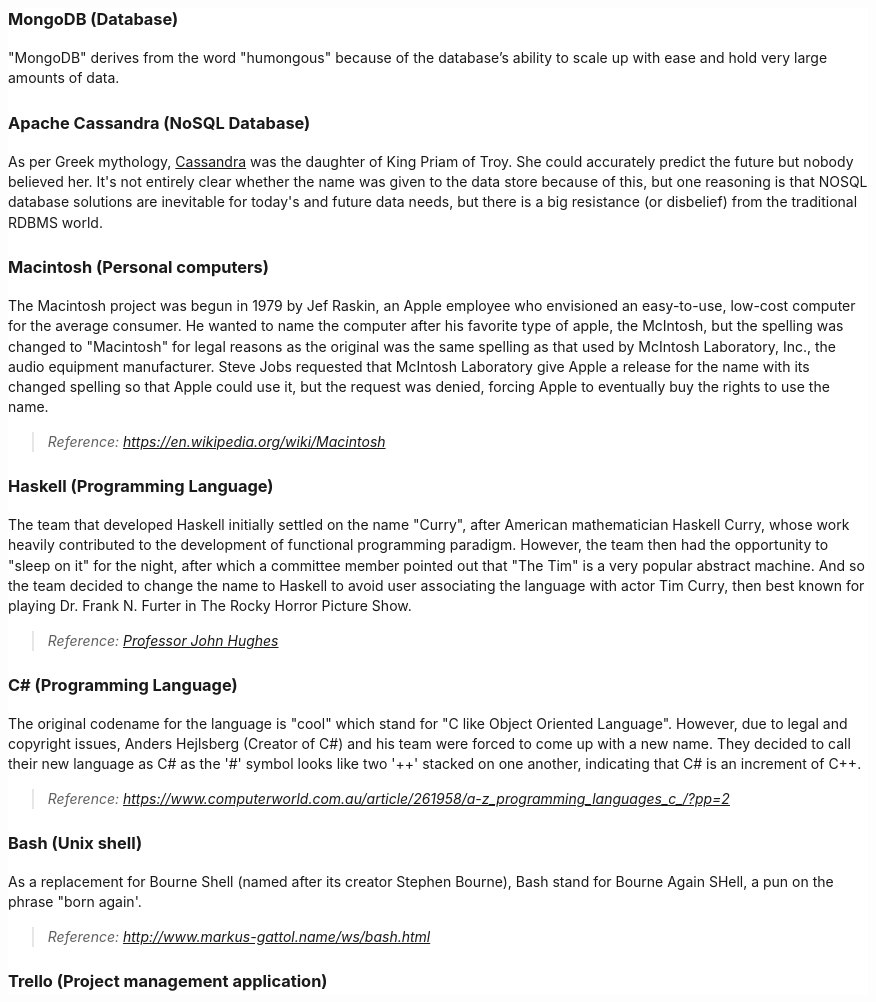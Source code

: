 ### MongoDB (Database)

"MongoDB" derives from the word "humongous" because of the database’s ability to scale up with ease and hold very large amounts of data.

### Apache Cassandra (NoSQL Database)

As per Greek mythology, [Cassandra](https://en.wikipedia.org/wiki/Cassandra) was the daughter of King Priam of Troy. She could accurately predict the future but nobody believed her. It's not entirely clear whether the name was  given to the data store because of this, but one reasoning is that NOSQL database solutions are inevitable for today's and future data needs, but there is a big resistance (or disbelief) from the traditional RDBMS world.

### Macintosh (Personal computers)

The Macintosh project was begun in 1979 by Jef Raskin, an Apple employee who envisioned an easy-to-use, low-cost computer for the average consumer. He wanted to name the computer after his favorite type of apple, the McIntosh, but the spelling was changed to "Macintosh" for legal reasons as the original was the same spelling as that used by McIntosh Laboratory, Inc., the audio equipment manufacturer. Steve Jobs requested that McIntosh Laboratory give Apple a release for the name with its changed spelling so that Apple could use it, but the request was denied, forcing Apple to eventually buy the rights to use the name.

> _Reference: https://en.wikipedia.org/wiki/Macintosh_

### Haskell (Programming Language)

The team that developed Haskell initially settled on the name "Curry", after American mathematician Haskell Curry, whose work heavily contributed to the development of functional programming paradigm. However, the team then had the opportunity to "sleep on it" for the night, after which a committee member pointed out that "The Tim" is a very popular abstract machine. And so the team decided to change the name to Haskell to avoid user associating the language with actor Tim Curry, then best known for playing Dr. Frank N. Furter in The Rocky Horror Picture Show.

> _Reference: [Professor John Hughes](https://youtu.be/LnX3B9oaKzw?t=184)_

### C# (Programming Language)

The original codename for the language is "cool" which stand for "C like Object Oriented Language". However, due to legal and copyright issues, Anders Hejlsberg (Creator of C#) and his team were forced to come up with a new name. They decided to call their new language as C# as the '#' symbol looks like two '++' stacked on one another, indicating that C# is an increment of C++.

> _Reference: https://www.computerworld.com.au/article/261958/a-z_programming_languages_c_/?pp=2_

### Bash (Unix shell)

As a replacement for Bourne Shell (named after its creator Stephen Bourne), Bash stand for Bourne Again SHell, a pun on the phrase "born again'.

> _Reference: http://www.markus-gattol.name/ws/bash.html_

### Trello (Project management application)
